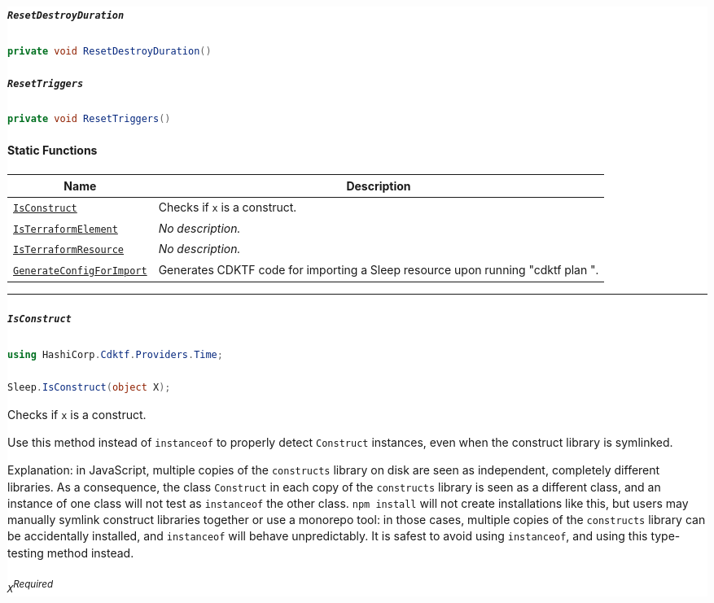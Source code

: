 ##### `ResetDestroyDuration` <a name="ResetDestroyDuration" id="@cdktf/provider-time.sleep.Sleep.resetDestroyDuration"></a>

```csharp
private void ResetDestroyDuration()
```

##### `ResetTriggers` <a name="ResetTriggers" id="@cdktf/provider-time.sleep.Sleep.resetTriggers"></a>

```csharp
private void ResetTriggers()
```

#### Static Functions <a name="Static Functions" id="Static Functions"></a>

| **Name** | **Description** |
| --- | --- |
| <code><a href="#@cdktf/provider-time.sleep.Sleep.isConstruct">IsConstruct</a></code> | Checks if `x` is a construct. |
| <code><a href="#@cdktf/provider-time.sleep.Sleep.isTerraformElement">IsTerraformElement</a></code> | *No description.* |
| <code><a href="#@cdktf/provider-time.sleep.Sleep.isTerraformResource">IsTerraformResource</a></code> | *No description.* |
| <code><a href="#@cdktf/provider-time.sleep.Sleep.generateConfigForImport">GenerateConfigForImport</a></code> | Generates CDKTF code for importing a Sleep resource upon running "cdktf plan <stack-name>". |

---

##### `IsConstruct` <a name="IsConstruct" id="@cdktf/provider-time.sleep.Sleep.isConstruct"></a>

```csharp
using HashiCorp.Cdktf.Providers.Time;

Sleep.IsConstruct(object X);
```

Checks if `x` is a construct.

Use this method instead of `instanceof` to properly detect `Construct`
instances, even when the construct library is symlinked.

Explanation: in JavaScript, multiple copies of the `constructs` library on
disk are seen as independent, completely different libraries. As a
consequence, the class `Construct` in each copy of the `constructs` library
is seen as a different class, and an instance of one class will not test as
`instanceof` the other class. `npm install` will not create installations
like this, but users may manually symlink construct libraries together or
use a monorepo tool: in those cases, multiple copies of the `constructs`
library can be accidentally installed, and `instanceof` will behave
unpredictably. It is safest to avoid using `instanceof`, and using
this type-testing method instead.

###### `X`<sup>Required</sup> <a name="X" id="@cdktf/provider-time.sleep.Sleep.isConstruct.parameter.x"></a>
